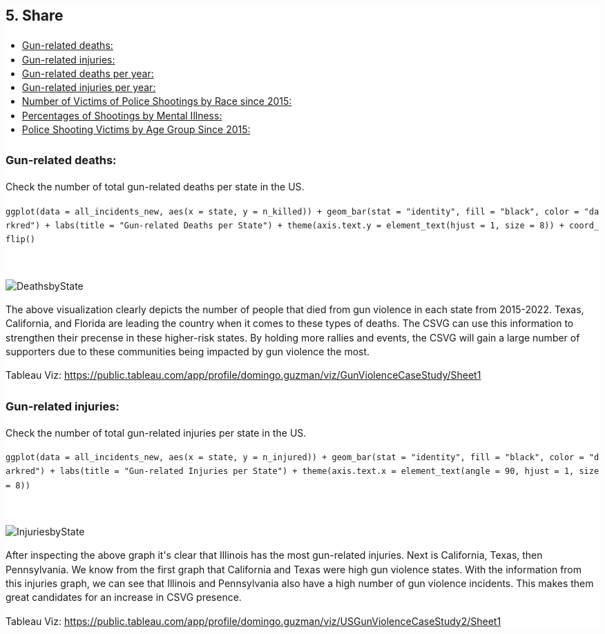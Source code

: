 ## 5. Share

- [Gun-related deaths:](#gun-related-deaths)
- [Gun-related injuries:](#gun-related-injuries)
- [Gun-related deaths per year:](#gun-related-deaths-per-year)
- [Gun-related injuries per year:](#gun-related-injuries-per-year)
- [Number of Victims of Police Shootings by Race since 2015:](#number-of-victims-of-police-shootings-by-race-since-2015)
- [Percentages of Shootings by Mental Illness:](#percentages-of-shootings-by-mental-illness)
- [Police Shooting Victims by Age Group Since 2015:](#police-shooting-victims-by-age-group-since-2015)

### Gun-related deaths:

Check the number of total gun-related deaths per state in the US. 

``` 
ggplot(data = all_incidents_new, aes(x = state, y = n_killed)) + geom_bar(stat = "identity", fill = "black", color = "darkred") + labs(title = "Gun-related Deaths per State") + theme(axis.text.y = element_text(hjust = 1, size = 8)) + coord_flip()
```
<br>

![DeathsbyState](https://user-images.githubusercontent.com/77591203/201796531-17d814ad-e648-41a1-ae18-02ecb0a734fd.png)

The above visualization clearly depicts the number of people that died from gun violence in each state from 2015-2022. Texas, California, and Florida are leading the country when it comes to these types of deaths. The CSVG can use this information to strengthen their precense in these higher-risk states. By holding more rallies and events, the CSVG will gain a large number of supporters due to these communities being impacted by gun violence the most.

Tableau Viz: https://public.tableau.com/app/profile/domingo.guzman/viz/GunViolenceCaseStudy/Sheet1

### Gun-related injuries:

Check the number of total gun-related injuries per state in the US.

```
ggplot(data = all_incidents_new, aes(x = state, y = n_injured)) + geom_bar(stat = "identity", fill = "black", color = "darkred") + labs(title = "Gun-related Injuries per State") + theme(axis.text.x = element_text(angle = 90, hjust = 1, size = 8))
```
<br>

![InjuriesbyState](https://user-images.githubusercontent.com/77591203/203421261-e3bfab49-a98d-4d2c-b62f-d4b66877c188.png)

After inspecting the above graph it's clear that Illinois has the most gun-related injuries. Next is California, Texas, then Pennsylvania. We know from the first graph that California and Texas were high gun violence states. With the information from this injuries graph, we can see that Illinois and Pennsylvania also have a high number of gun violence incidents. This makes them great candidates for an increase in CSVG presence.

Tableau Viz: https://public.tableau.com/app/profile/domingo.guzman/viz/USGunViolenceCaseStudy2/Sheet1
